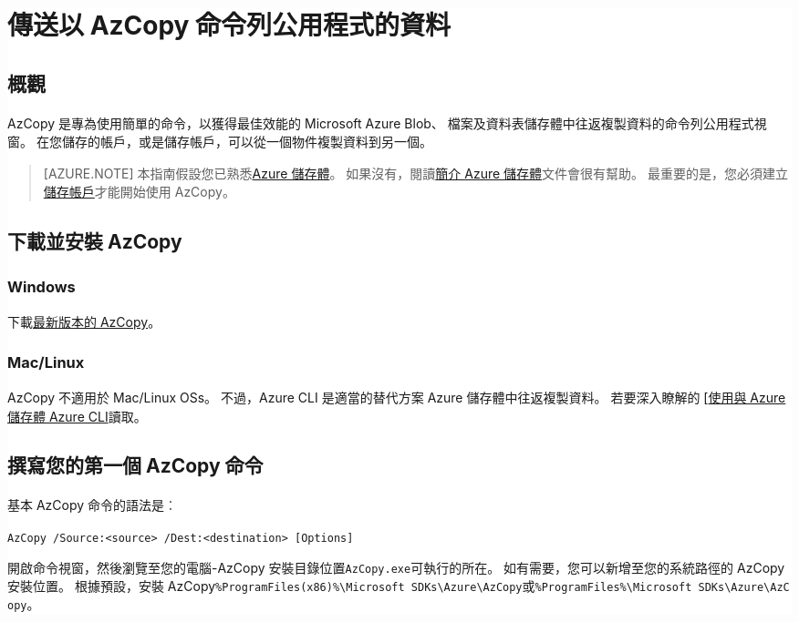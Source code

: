 <properties
    pageTitle="複製或移動資料與 AzCopy 存放裝置 |Microsoft Azure"
    description="您可以使用 AzCopy 公用程式來移動或複製資料，或從 blob、 表格和檔案內容。 將資料複製到 Azure 儲存體中，從本機的檔案，或複製或儲存帳戶之間的資料。 輕鬆地將您的資料移轉到 Azure 儲存體。"
    services="storage"
    documentationCenter=""
    authors="micurd"
    manager="jahogg"
    editor="tysonn"/>

<tags
    ms.service="storage"
    ms.workload="storage"
    ms.tgt_pltfrm="na"
    ms.devlang="na"
    ms.topic="article"
    ms.date="09/02/2016"
    ms.author="micurd"/>

# <a name="transfer-data-with-the-azcopy-command-line-utility"></a>傳送以 AzCopy 命令列公用程式的資料

## <a name="overview"></a>概觀

AzCopy 是專為使用簡單的命令，以獲得最佳效能的 Microsoft Azure Blob、 檔案及資料表儲存體中往返複製資料的命令列公用程式視窗。 在您儲存的帳戶，或是儲存帳戶，可以從一個物件複製資料到另一個。

> [AZURE.NOTE] 本指南假設您已熟悉[Azure 儲存體](https://azure.microsoft.com/services/storage/)。 如果沒有，閱讀[簡介 Azure 儲存體](storage-introduction.md)文件會很有幫助。 最重要的是，您必須建立[儲存帳戶](storage-create-storage-account.md#create-a-storage-account)才能開始使用 AzCopy。

## <a name="download-and-install-azcopy"></a>下載並安裝 AzCopy

### <a name="windows"></a>Windows

下載[最新版本的 AzCopy](http://aka.ms/downloadazcopy)。

### <a name="maclinux"></a>Mac/Linux

AzCopy 不適用於 Mac/Linux OSs。 不過，Azure CLI 是適當的替代方案 Azure 儲存體中往返複製資料。 若要深入瞭解的 [[使用與 Azure 儲存體 Azure CLI](storage-azure-cli.md)讀取。

## <a name="writing-your-first-azcopy-command"></a>撰寫您的第一個 AzCopy 命令

基本 AzCopy 命令的語法是︰

    AzCopy /Source:<source> /Dest:<destination> [Options]

開啟命令視窗，然後瀏覽至您的電腦-AzCopy 安裝目錄位置`AzCopy.exe`可執行的所在。 如有需要，您可以新增至您的系統路徑的 AzCopy 安裝位置。 根據預設，安裝 AzCopy`%ProgramFiles(x86)%\Microsoft SDKs\Azure\AzCopy`或`%ProgramFiles%\Microsoft SDKs\Azure\AzCopy`。
